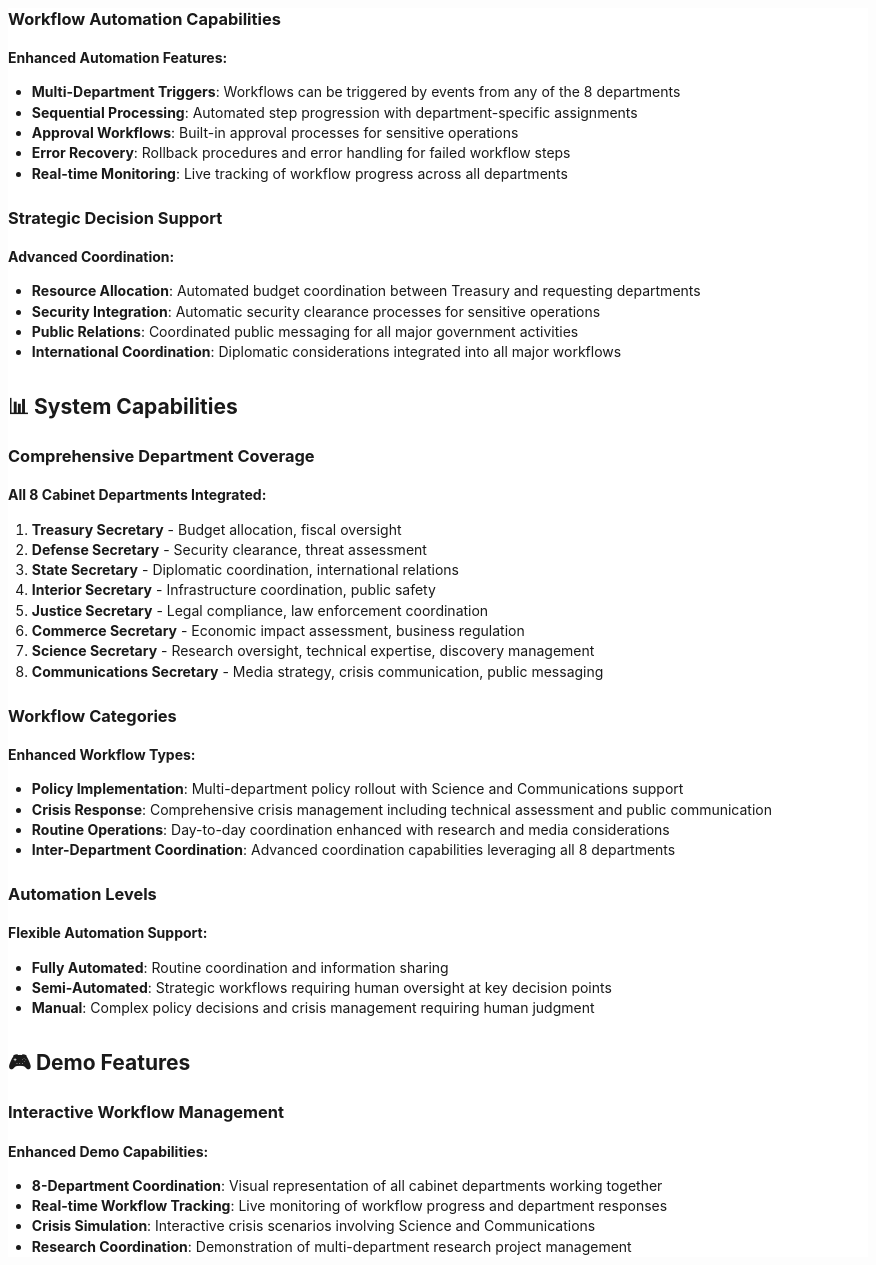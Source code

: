 ### Workflow Automation Capabilities
**Enhanced Automation Features:**
- **Multi-Department Triggers**: Workflows can be triggered by events from any of the 8 departments
- **Sequential Processing**: Automated step progression with department-specific assignments
- **Approval Workflows**: Built-in approval processes for sensitive operations
- **Error Recovery**: Rollback procedures and error handling for failed workflow steps
- **Real-time Monitoring**: Live tracking of workflow progress across all departments

### Strategic Decision Support
**Advanced Coordination:**
- **Resource Allocation**: Automated budget coordination between Treasury and requesting departments
- **Security Integration**: Automatic security clearance processes for sensitive operations
- **Public Relations**: Coordinated public messaging for all major government activities
- **International Coordination**: Diplomatic considerations integrated into all major workflows

## 📊 System Capabilities

### Comprehensive Department Coverage
**All 8 Cabinet Departments Integrated:**
1. **Treasury Secretary** - Budget allocation, fiscal oversight
2. **Defense Secretary** - Security clearance, threat assessment
3. **State Secretary** - Diplomatic coordination, international relations
4. **Interior Secretary** - Infrastructure coordination, public safety
5. **Justice Secretary** - Legal compliance, law enforcement coordination
6. **Commerce Secretary** - Economic impact assessment, business regulation
7. **Science Secretary** - Research oversight, technical expertise, discovery management
8. **Communications Secretary** - Media strategy, crisis communication, public messaging

### Workflow Categories
**Enhanced Workflow Types:**
- **Policy Implementation**: Multi-department policy rollout with Science and Communications support
- **Crisis Response**: Comprehensive crisis management including technical assessment and public communication
- **Routine Operations**: Day-to-day coordination enhanced with research and media considerations
- **Inter-Department Coordination**: Advanced coordination capabilities leveraging all 8 departments

### Automation Levels
**Flexible Automation Support:**
- **Fully Automated**: Routine coordination and information sharing
- **Semi-Automated**: Strategic workflows requiring human oversight at key decision points
- **Manual**: Complex policy decisions and crisis management requiring human judgment

## 🎮 Demo Features

### Interactive Workflow Management
**Enhanced Demo Capabilities:**
- **8-Department Coordination**: Visual representation of all cabinet departments working together
- **Real-time Workflow Tracking**: Live monitoring of workflow progress and department responses
- **Crisis Simulation**: Interactive crisis scenarios involving Science and Communications
- **Research Coordination**: Demonstration of multi-department research project management
